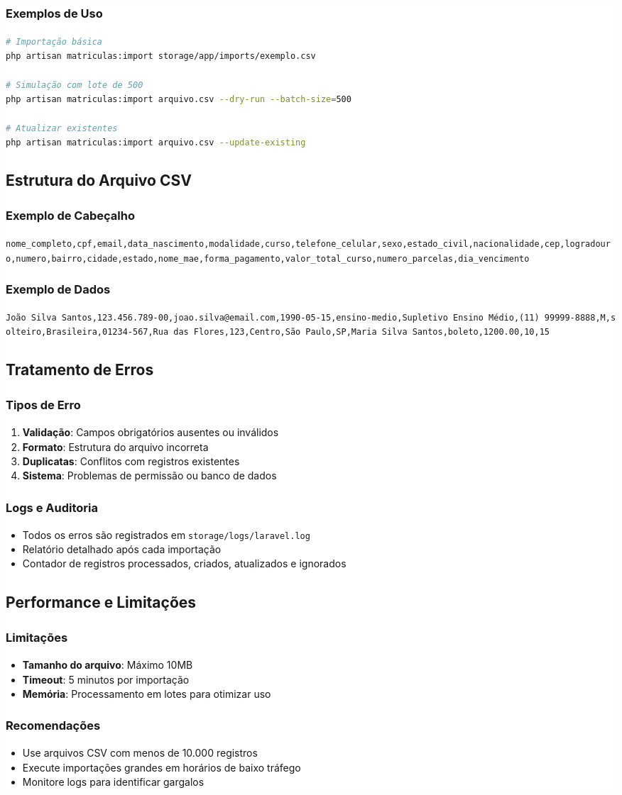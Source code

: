 ### Exemplos de Uso
```bash
# Importação básica
php artisan matriculas:import storage/app/imports/exemplo.csv

# Simulação com lote de 500
php artisan matriculas:import arquivo.csv --dry-run --batch-size=500

# Atualizar existentes
php artisan matriculas:import arquivo.csv --update-existing
```

## Estrutura do Arquivo CSV

### Exemplo de Cabeçalho
```csv
nome_completo,cpf,email,data_nascimento,modalidade,curso,telefone_celular,sexo,estado_civil,nacionalidade,cep,logradouro,numero,bairro,cidade,estado,nome_mae,forma_pagamento,valor_total_curso,numero_parcelas,dia_vencimento
```

### Exemplo de Dados
```csv
João Silva Santos,123.456.789-00,joao.silva@email.com,1990-05-15,ensino-medio,Supletivo Ensino Médio,(11) 99999-8888,M,solteiro,Brasileira,01234-567,Rua das Flores,123,Centro,São Paulo,SP,Maria Silva Santos,boleto,1200.00,10,15
```

## Tratamento de Erros

### Tipos de Erro
1. **Validação**: Campos obrigatórios ausentes ou inválidos
2. **Formato**: Estrutura do arquivo incorreta
3. **Duplicatas**: Conflitos com registros existentes
4. **Sistema**: Problemas de permissão ou banco de dados

### Logs e Auditoria
- Todos os erros são registrados em `storage/logs/laravel.log`
- Relatório detalhado após cada importação
- Contador de registros processados, criados, atualizados e ignorados

## Performance e Limitações

### Limitações
- **Tamanho do arquivo**: Máximo 10MB
- **Timeout**: 5 minutos por importação
- **Memória**: Processamento em lotes para otimizar uso

### Recomendações
- Use arquivos CSV com menos de 10.000 registros
- Execute importações grandes em horários de baixo tráfego
- Monitore logs para identificar gargalos
